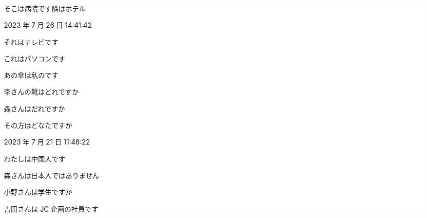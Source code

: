 そこは病院です隣はホテル

2023 年 7 月 26 日 14:41:42

それはテレビです

これはパソコンです

あの傘は私のです

李さんの靴はどれですか

森さんはだれですか

その方はどなたですか

2023 年 7 月 21 日 11:48:22

わたしは中国人です

森さんは日本人ではありません

小野さんは学生ですか

吉田さんは JC 企画の社員です
